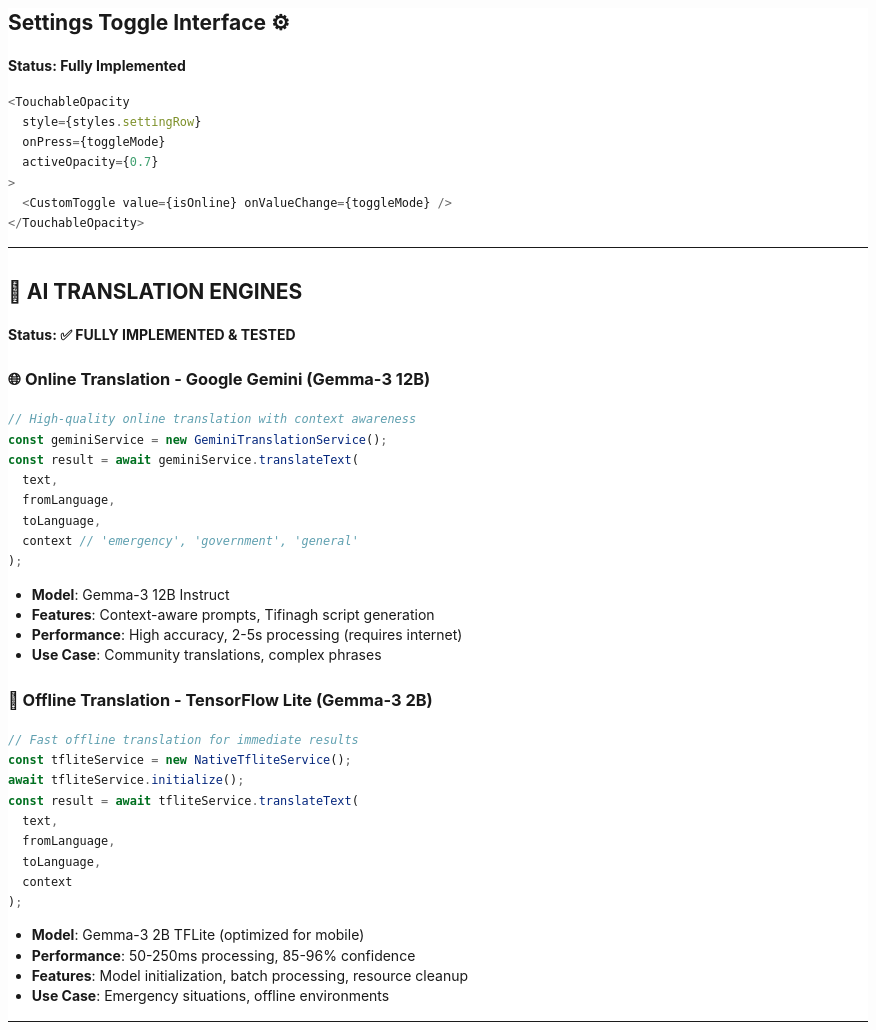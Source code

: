 ## Settings Toggle Interface ⚙️
**Status: Fully Implemented**

````typescript path=app/(tabs)/settings.tsx mode=EXCERPT
<TouchableOpacity 
  style={styles.settingRow}
  onPress={toggleMode}
  activeOpacity={0.7}
>
  <CustomToggle value={isOnline} onValueChange={toggleMode} />
</TouchableOpacity>
````

---

## 🤖 **AI TRANSLATION ENGINES**
**Status: ✅ FULLY IMPLEMENTED & TESTED**

### **🌐 Online Translation - Google Gemini (Gemma-3 12B)**
````typescript
// High-quality online translation with context awareness
const geminiService = new GeminiTranslationService();
const result = await geminiService.translateText(
  text,
  fromLanguage,
  toLanguage,
  context // 'emergency', 'government', 'general'
);
````
- **Model**: Gemma-3 12B Instruct
- **Features**: Context-aware prompts, Tifinagh script generation
- **Performance**: High accuracy, 2-5s processing (requires internet)
- **Use Case**: Community translations, complex phrases

### **💾 Offline Translation - TensorFlow Lite (Gemma-3 2B)**
````typescript
// Fast offline translation for immediate results
const tfliteService = new NativeTfliteService();
await tfliteService.initialize();
const result = await tfliteService.translateText(
  text,
  fromLanguage,
  toLanguage,
  context
);
````
- **Model**: Gemma-3 2B TFLite (optimized for mobile)
- **Performance**: 50-250ms processing, 85-96% confidence
- **Features**: Model initialization, batch processing, resource cleanup
- **Use Case**: Emergency situations, offline environments

---